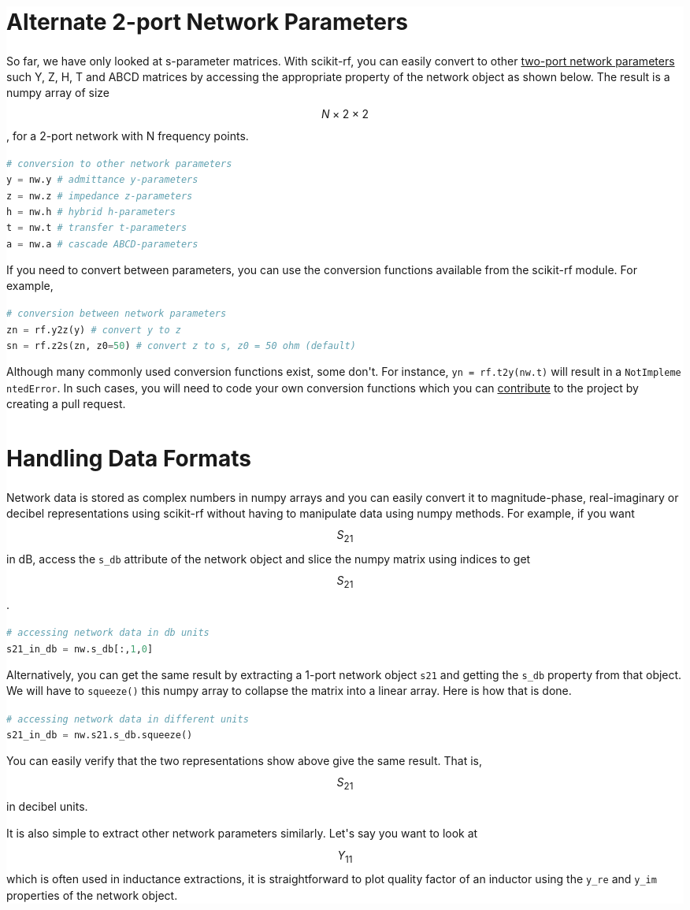 # Alternate 2-port Network Parameters

So far, we have only looked at s-parameter matrices. With scikit-rf, you can easily convert to other [two-port network parameters](http://en.wikipedia.org/wiki/Two-port_network) such Y, Z, H, T and ABCD matrices by accessing the appropriate property of the network object as shown below. The result is a numpy array of size $$N\times2\times2$$, for a 2-port network with N frequency points.

```python
# conversion to other network parameters
y = nw.y # admittance y-parameters
z = nw.z # impedance z-parameters
h = nw.h # hybrid h-parameters
t = nw.t # transfer t-parameters
a = nw.a # cascade ABCD-parameters
```

If you need to convert between parameters, you can use the conversion functions available from the scikit-rf module. For example,

```python
# conversion between network parameters
zn = rf.y2z(y) # convert y to z
sn = rf.z2s(zn, z0=50) # convert z to s, z0 = 50 ohm (default)
```

Although many commonly used conversion functions exist, some don't. For instance, `yn = rf.t2y(nw.t)` will result in a `NotImplementedError`. In such cases, you will need to  code your own conversion functions which you can [contribute](https://github.com/scikit-rf/scikit-rf/wiki/Development) to the project by creating a pull request.

# Handling Data Formats

Network data is stored as complex numbers in numpy arrays and you can easily convert it to magnitude-phase, real-imaginary or decibel representations using scikit-rf without having to manipulate data using numpy methods. For example, if you want $$S_{21}$$ in dB, access the `s_db` attribute of the network object and slice the numpy matrix using indices to get $$S_{21}$$. 

```python
# accessing network data in db units
s21_in_db = nw.s_db[:,1,0]
```

Alternatively, you can get the same result by extracting a 1-port network object `s21` and getting the `s_db` property from that object. We will have to `squeeze()` this numpy array to collapse the matrix into a linear array. Here is how that is done.

```python
# accessing network data in different units
s21_in_db = nw.s21.s_db.squeeze()
```

You can easily verify that the two representations show above give the same result. That is, $$S_{21}$$ in decibel units.

It is also simple to extract other network parameters similarly. Let's say you want to look at $$Y_{11}$$ which is often used in inductance extractions, it is straightforward to plot quality factor of an inductor using the `y_re` and `y_im` properties of the network object.
